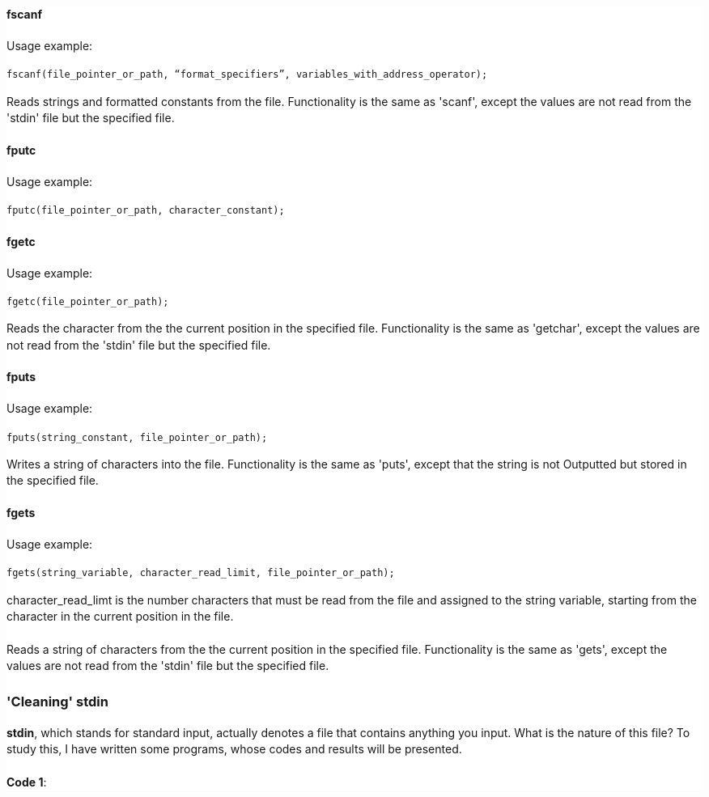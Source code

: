 #### fscanf
Usage example:

```
fscanf(file_pointer_or_path, “format_specifiers”, variables_with_address_operator);
```

Reads strings and formatted constants from the file. Functionality is the same as 'scanf', except the values are not read from the 'stdin' file but the specified file.

#### fputc
Usage example:

```
fputc(file_pointer_or_path, character_constant);
```

#### fgetc
Usage example:

```
fgetc(file_pointer_or_path);
```

Reads the character from the the current position in the specified file. Functionality is the same as 'getchar', except the values are not read from the 'stdin' file but the specified file.

#### fputs
Usage example:

```
fputs(string_constant, file_pointer_or_path);
```

Writes a string of characters into the file. Functionality is the same as 'puts', except that the string is not Outputted but stored in the specified file.

#### fgets
Usage example:

```
fgets(string_variable, character_read_limit, file_pointer_or_path);
```

character_read_limt is the number characters that must be read from the file and assigned to the string variable, starting from the character in the current position in the file.
<br><br>
Reads a string of characters from the the current position in the specified file. Functionality is the same as 'gets', except the values are not read from the 'stdin' file but the specified file.

### 'Cleaning' stdin
**stdin**, which stands for standard input, actually denotes a file that contains anything you input. What is the nature of this file? To study this, I have written some programs, whose codes and results will be presented.
<br><br>
**Code 1**:<br>
